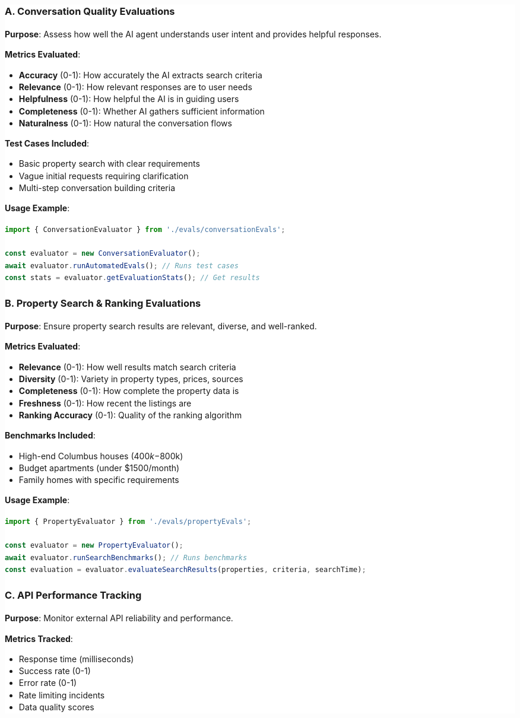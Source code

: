 ### **A. Conversation Quality Evaluations**

**Purpose**: Assess how well the AI agent understands user intent and provides helpful responses.

**Metrics Evaluated**:
- **Accuracy** (0-1): How accurately the AI extracts search criteria
- **Relevance** (0-1): How relevant responses are to user needs  
- **Helpfulness** (0-1): How helpful the AI is in guiding users
- **Completeness** (0-1): Whether AI gathers sufficient information
- **Naturalness** (0-1): How natural the conversation flows

**Test Cases Included**:
- Basic property search with clear requirements
- Vague initial requests requiring clarification
- Multi-step conversation building criteria

**Usage Example**:
```typescript
import { ConversationEvaluator } from './evals/conversationEvals';

const evaluator = new ConversationEvaluator();
await evaluator.runAutomatedEvals(); // Runs test cases
const stats = evaluator.getEvaluationStats(); // Get results
```

### **B. Property Search & Ranking Evaluations**

**Purpose**: Ensure property search results are relevant, diverse, and well-ranked.

**Metrics Evaluated**:
- **Relevance** (0-1): How well results match search criteria
- **Diversity** (0-1): Variety in property types, prices, sources
- **Completeness** (0-1): How complete the property data is
- **Freshness** (0-1): How recent the listings are
- **Ranking Accuracy** (0-1): Quality of the ranking algorithm

**Benchmarks Included**:
- High-end Columbus houses ($400k-$800k)
- Budget apartments (under $1500/month)
- Family homes with specific requirements

**Usage Example**:
```typescript
import { PropertyEvaluator } from './evals/propertyEvals';

const evaluator = new PropertyEvaluator();
await evaluator.runSearchBenchmarks(); // Runs benchmarks
const evaluation = evaluator.evaluateSearchResults(properties, criteria, searchTime);
```

### **C. API Performance Tracking**

**Purpose**: Monitor external API reliability and performance.

**Metrics Tracked**:
- Response time (milliseconds)
- Success rate (0-1)
- Error rate (0-1)
- Rate limiting incidents
- Data quality scores
